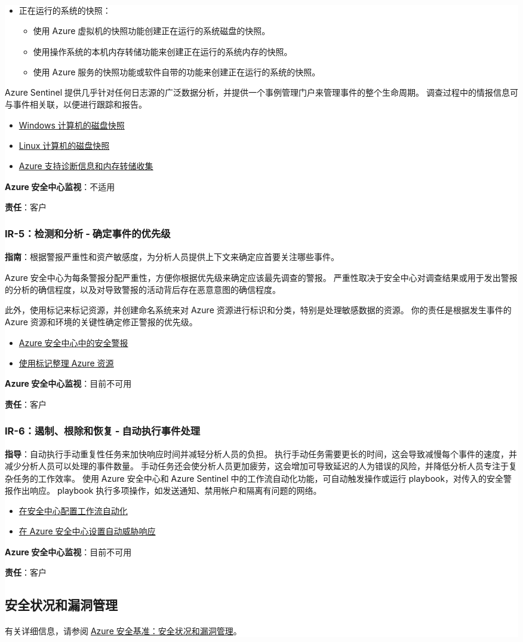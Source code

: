 - 正在运行的系统的快照： 

    - 使用 Azure 虚拟机的快照功能创建正在运行的系统磁盘的快照。 

    - 使用操作系统的本机内存转储功能来创建正在运行的系统内存的快照。

    - 使用 Azure 服务的快照功能或软件自带的功能来创建正在运行的系统的快照。

Azure Sentinel 提供几乎针对任何日志源的广泛数据分析，并提供一个事例管理门户来管理事件的整个生命周期。 调查过程中的情报信息可与事件相关联，以便进行跟踪和报告。 

- [Windows 计算机的磁盘快照](../virtual-machines/windows/snapshot-copy-managed-disk.md)

- [Linux 计算机的磁盘快照](../virtual-machines/linux/snapshot-copy-managed-disk.md)

- [Azure 支持诊断信息和内存转储收集](https://www.azure.cn/support/legal/support-diagnostic-information-collection/) 



**Azure 安全中心监视**：不适用

**责任**：客户

### <a name="ir-5-detection-and-analysis---prioritize-incidents"></a>IR-5：检测和分析 - 确定事件的优先级

**指南**：根据警报严重性和资产敏感度，为分析人员提供上下文来确定应首要关注哪些事件。 

Azure 安全中心为每条警报分配严重性，方便你根据优先级来确定应该最先调查的警报。 严重性取决于安全中心对调查结果或用于发出警报的分析的确信程度，以及对导致警报的活动背后存在恶意意图的确信程度。

此外，使用标记来标记资源，并创建命名系统来对 Azure 资源进行标识和分类，特别是处理敏感数据的资源。  你的责任是根据发生事件的 Azure 资源和环境的关键性确定修正警报的优先级。

- [Azure 安全中心中的安全警报](../security-center/security-center-alerts-overview.md)

- [使用标记整理 Azure 资源](../azure-resource-manager/management/tag-resources.md)

**Azure 安全中心监视**：目前不可用

**责任**：客户

### <a name="ir-6-containment-eradication-and-recovery---automate-the-incident-handling"></a>IR-6：遏制、根除和恢复 - 自动执行事件处理

**指导**：自动执行手动重复性任务来加快响应时间并减轻分析人员的负担。 执行手动任务需要更长的时间，这会导致减慢每个事件的速度，并减少分析人员可以处理的事件数量。 手动任务还会使分析人员更加疲劳，这会增加可导致延迟的人为错误的风险，并降低分析人员专注于复杂任务的工作效率。 使用 Azure 安全中心和 Azure Sentinel 中的工作流自动化功能，可自动触发操作或运行 playbook，对传入的安全警报作出响应。 playbook 执行多项操作，如发送通知、禁用帐户和隔离有问题的网络。 

- [在安全中心配置工作流自动化](../security-center/workflow-automation.md)

- [在 Azure 安全中心设置自动威胁响应](../security-center/tutorial-security-incident.md#triage-security-alerts)



**Azure 安全中心监视**：目前不可用

**责任**：客户

## <a name="posture-and-vulnerability-management"></a>安全状况和漏洞管理

有关详细信息，请参阅 [Azure 安全基准：安全状况和漏洞管理](../security/benchmarks/security-controls-v2-posture-vulnerability-management.md)。
